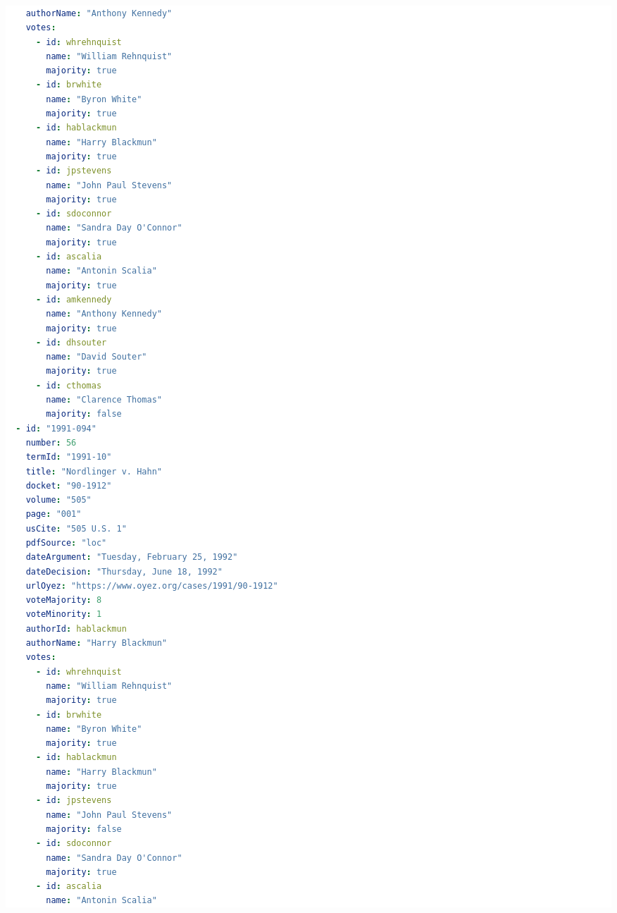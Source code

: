 ```yaml
    authorName: "Anthony Kennedy"
    votes:
      - id: whrehnquist
        name: "William Rehnquist"
        majority: true
      - id: brwhite
        name: "Byron White"
        majority: true
      - id: hablackmun
        name: "Harry Blackmun"
        majority: true
      - id: jpstevens
        name: "John Paul Stevens"
        majority: true
      - id: sdoconnor
        name: "Sandra Day O'Connor"
        majority: true
      - id: ascalia
        name: "Antonin Scalia"
        majority: true
      - id: amkennedy
        name: "Anthony Kennedy"
        majority: true
      - id: dhsouter
        name: "David Souter"
        majority: true
      - id: cthomas
        name: "Clarence Thomas"
        majority: false
  - id: "1991-094"
    number: 56
    termId: "1991-10"
    title: "Nordlinger v. Hahn"
    docket: "90-1912"
    volume: "505"
    page: "001"
    usCite: "505 U.S. 1"
    pdfSource: "loc"
    dateArgument: "Tuesday, February 25, 1992"
    dateDecision: "Thursday, June 18, 1992"
    urlOyez: "https://www.oyez.org/cases/1991/90-1912"
    voteMajority: 8
    voteMinority: 1
    authorId: hablackmun
    authorName: "Harry Blackmun"
    votes:
      - id: whrehnquist
        name: "William Rehnquist"
        majority: true
      - id: brwhite
        name: "Byron White"
        majority: true
      - id: hablackmun
        name: "Harry Blackmun"
        majority: true
      - id: jpstevens
        name: "John Paul Stevens"
        majority: false
      - id: sdoconnor
        name: "Sandra Day O'Connor"
        majority: true
      - id: ascalia
        name: "Antonin Scalia"
```